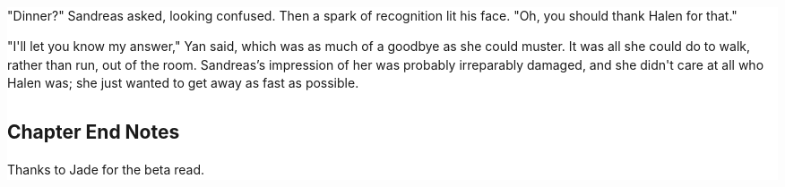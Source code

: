 "Dinner?" Sandreas asked, looking confused. Then a spark of recognition lit his face. "Oh, you should thank Halen for that."

"I'll let you know my answer," Yan said, which was as much of a goodbye as she could muster. It was all she could do to walk, rather than run, out of the room. Sandreas’s impression of her was probably irreparably damaged, and she didn't care at all who Halen was; she just wanted to get away as fast as possible.

## Chapter End Notes

Thanks to Jade for the beta read.

